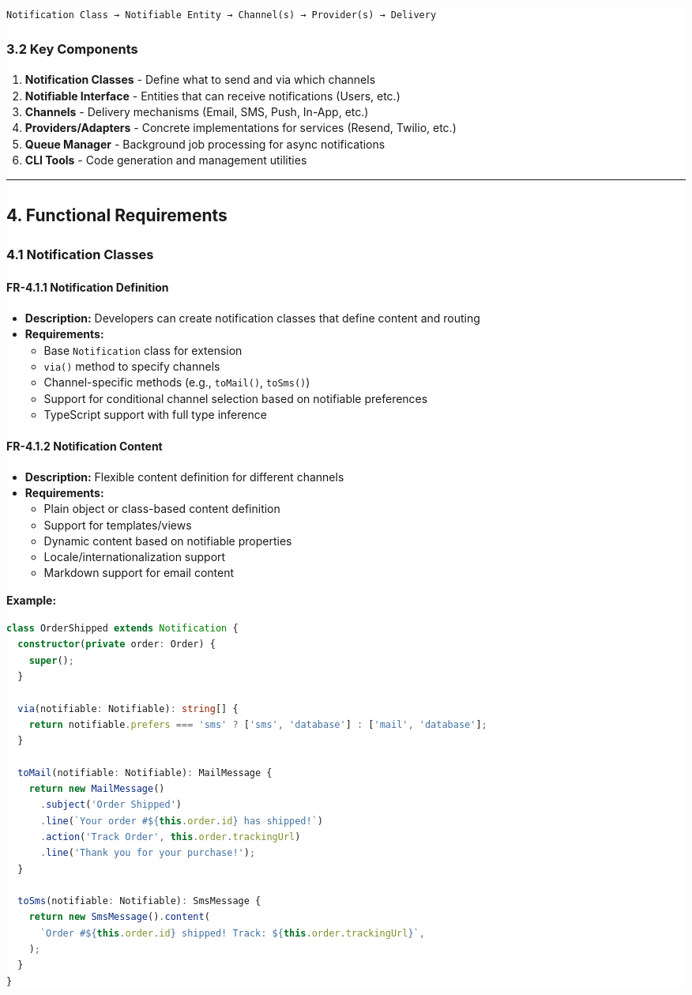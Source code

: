 ```
Notification Class → Notifiable Entity → Channel(s) → Provider(s) → Delivery
```

### 3.2 Key Components

1. **Notification Classes** - Define what to send and via which channels
2. **Notifiable Interface** - Entities that can receive notifications (Users, etc.)
3. **Channels** - Delivery mechanisms (Email, SMS, Push, In-App, etc.)
4. **Providers/Adapters** - Concrete implementations for services (Resend, Twilio, etc.)
5. **Queue Manager** - Background job processing for async notifications
6. **CLI Tools** - Code generation and management utilities

---

## 4. Functional Requirements

### 4.1 Notification Classes

#### FR-4.1.1 Notification Definition

- **Description:** Developers can create notification classes that define content and routing
- **Requirements:**
  - Base `Notification` class for extension
  - `via()` method to specify channels
  - Channel-specific methods (e.g., `toMail()`, `toSms()`)
  - Support for conditional channel selection based on notifiable preferences
  - TypeScript support with full type inference

#### FR-4.1.2 Notification Content

- **Description:** Flexible content definition for different channels
- **Requirements:**
  - Plain object or class-based content definition
  - Support for templates/views
  - Dynamic content based on notifiable properties
  - Locale/internationalization support
  - Markdown support for email content

**Example:**

```typescript
class OrderShipped extends Notification {
  constructor(private order: Order) {
    super();
  }

  via(notifiable: Notifiable): string[] {
    return notifiable.prefers === 'sms' ? ['sms', 'database'] : ['mail', 'database'];
  }

  toMail(notifiable: Notifiable): MailMessage {
    return new MailMessage()
      .subject('Order Shipped')
      .line(`Your order #${this.order.id} has shipped!`)
      .action('Track Order', this.order.trackingUrl)
      .line('Thank you for your purchase!');
  }

  toSms(notifiable: Notifiable): SmsMessage {
    return new SmsMessage().content(
      `Order #${this.order.id} shipped! Track: ${this.order.trackingUrl}`,
    );
  }
}
```